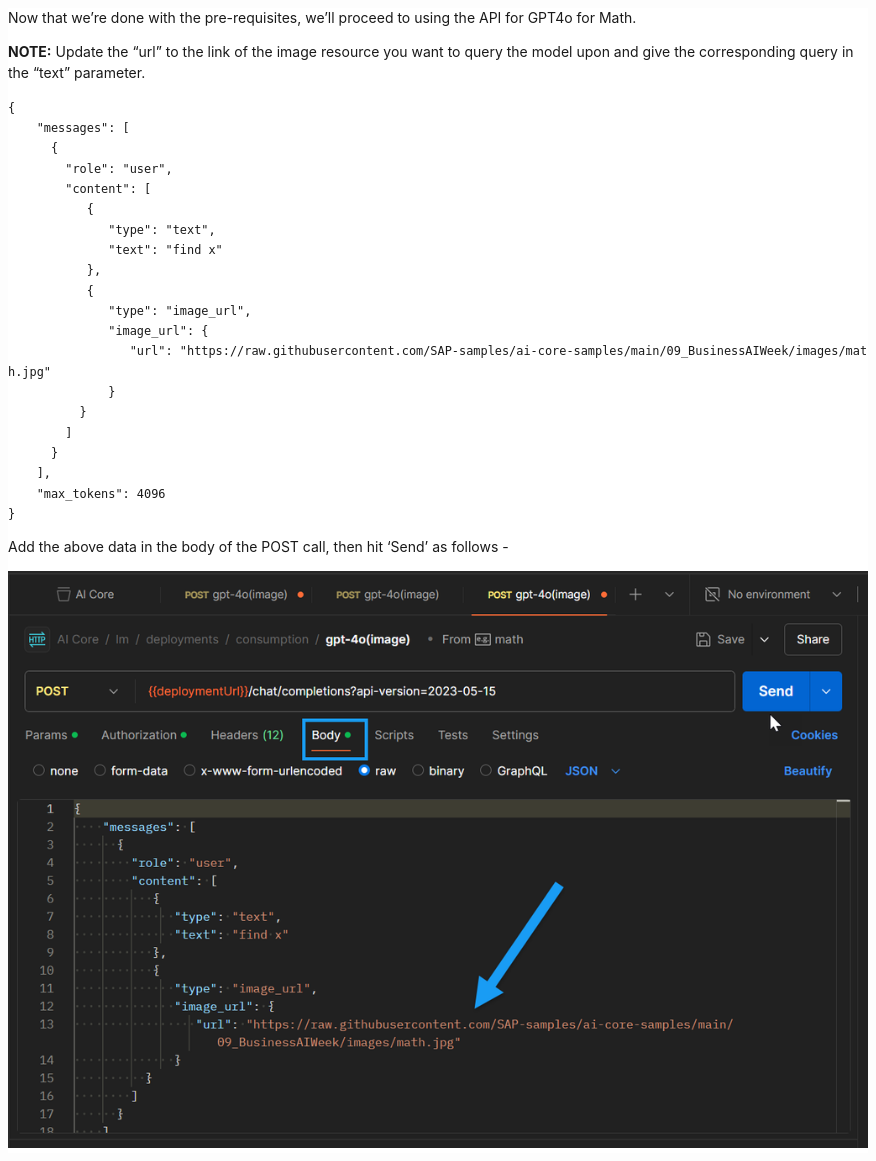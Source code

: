Now that we’re done with the pre-requisites, we’ll proceed to using the API for GPT4o for Math.

**NOTE:** Update the “url” to the link of the image resource you want to query the model upon and give the corresponding query in the “text” parameter.

```Body
{
    "messages": [
      {
        "role": "user",
        "content": [
           {
              "type": "text",
              "text": "find x"
           },
           {
              "type": "image_url",
              "image_url": {
                 "url": "https://raw.githubusercontent.com/SAP-samples/ai-core-samples/main/09_BusinessAIWeek/images/math.jpg"
              }
          }
        ]
      }
    ],
    "max_tokens": 4096
}
```

Add the above data in the body of the POST call, then hit ‘Send’ as follows - 

![image](img/math.png)
